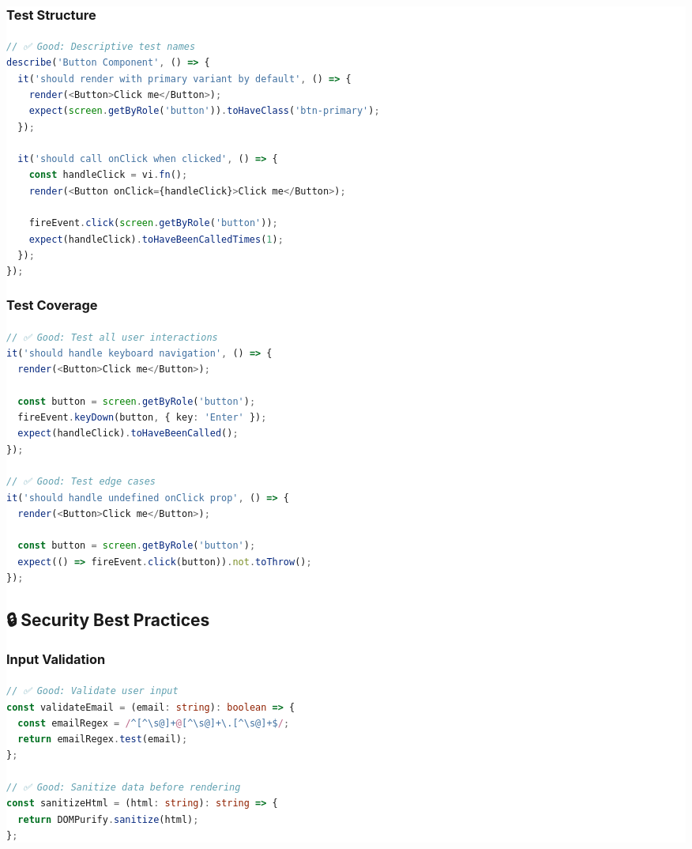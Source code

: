 ### Test Structure
```typescript
// ✅ Good: Descriptive test names
describe('Button Component', () => {
  it('should render with primary variant by default', () => {
    render(<Button>Click me</Button>);
    expect(screen.getByRole('button')).toHaveClass('btn-primary');
  });

  it('should call onClick when clicked', () => {
    const handleClick = vi.fn();
    render(<Button onClick={handleClick}>Click me</Button>);
    
    fireEvent.click(screen.getByRole('button'));
    expect(handleClick).toHaveBeenCalledTimes(1);
  });
});
```

### Test Coverage
```typescript
// ✅ Good: Test all user interactions
it('should handle keyboard navigation', () => {
  render(<Button>Click me</Button>);
  
  const button = screen.getByRole('button');
  fireEvent.keyDown(button, { key: 'Enter' });
  expect(handleClick).toHaveBeenCalled();
});

// ✅ Good: Test edge cases
it('should handle undefined onClick prop', () => {
  render(<Button>Click me</Button>);
  
  const button = screen.getByRole('button');
  expect(() => fireEvent.click(button)).not.toThrow();
});
```

## 🔒 Security Best Practices

### Input Validation
```typescript
// ✅ Good: Validate user input
const validateEmail = (email: string): boolean => {
  const emailRegex = /^[^\s@]+@[^\s@]+\.[^\s@]+$/;
  return emailRegex.test(email);
};

// ✅ Good: Sanitize data before rendering
const sanitizeHtml = (html: string): string => {
  return DOMPurify.sanitize(html);
};
```
